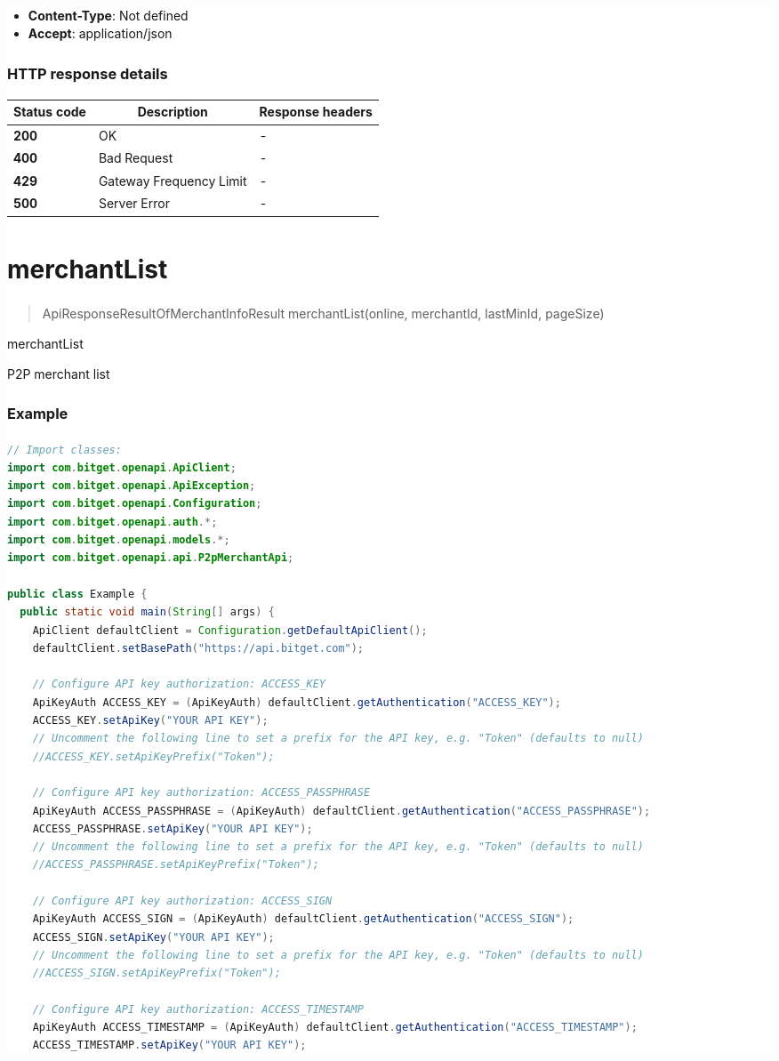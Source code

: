  - **Content-Type**: Not defined
 - **Accept**: application/json

### HTTP response details
| Status code | Description | Response headers |
|-------------|-------------|------------------|
| **200** | OK |  -  |
| **400** | Bad Request |  -  |
| **429** | Gateway Frequency Limit |  -  |
| **500** | Server Error |  -  |

<a name="merchantList"></a>
# **merchantList**
> ApiResponseResultOfMerchantInfoResult merchantList(online, merchantId, lastMinId, pageSize)

merchantList

P2P merchant list

### Example
```java
// Import classes:
import com.bitget.openapi.ApiClient;
import com.bitget.openapi.ApiException;
import com.bitget.openapi.Configuration;
import com.bitget.openapi.auth.*;
import com.bitget.openapi.models.*;
import com.bitget.openapi.api.P2pMerchantApi;

public class Example {
  public static void main(String[] args) {
    ApiClient defaultClient = Configuration.getDefaultApiClient();
    defaultClient.setBasePath("https://api.bitget.com");
    
    // Configure API key authorization: ACCESS_KEY
    ApiKeyAuth ACCESS_KEY = (ApiKeyAuth) defaultClient.getAuthentication("ACCESS_KEY");
    ACCESS_KEY.setApiKey("YOUR API KEY");
    // Uncomment the following line to set a prefix for the API key, e.g. "Token" (defaults to null)
    //ACCESS_KEY.setApiKeyPrefix("Token");

    // Configure API key authorization: ACCESS_PASSPHRASE
    ApiKeyAuth ACCESS_PASSPHRASE = (ApiKeyAuth) defaultClient.getAuthentication("ACCESS_PASSPHRASE");
    ACCESS_PASSPHRASE.setApiKey("YOUR API KEY");
    // Uncomment the following line to set a prefix for the API key, e.g. "Token" (defaults to null)
    //ACCESS_PASSPHRASE.setApiKeyPrefix("Token");

    // Configure API key authorization: ACCESS_SIGN
    ApiKeyAuth ACCESS_SIGN = (ApiKeyAuth) defaultClient.getAuthentication("ACCESS_SIGN");
    ACCESS_SIGN.setApiKey("YOUR API KEY");
    // Uncomment the following line to set a prefix for the API key, e.g. "Token" (defaults to null)
    //ACCESS_SIGN.setApiKeyPrefix("Token");

    // Configure API key authorization: ACCESS_TIMESTAMP
    ApiKeyAuth ACCESS_TIMESTAMP = (ApiKeyAuth) defaultClient.getAuthentication("ACCESS_TIMESTAMP");
    ACCESS_TIMESTAMP.setApiKey("YOUR API KEY");
```